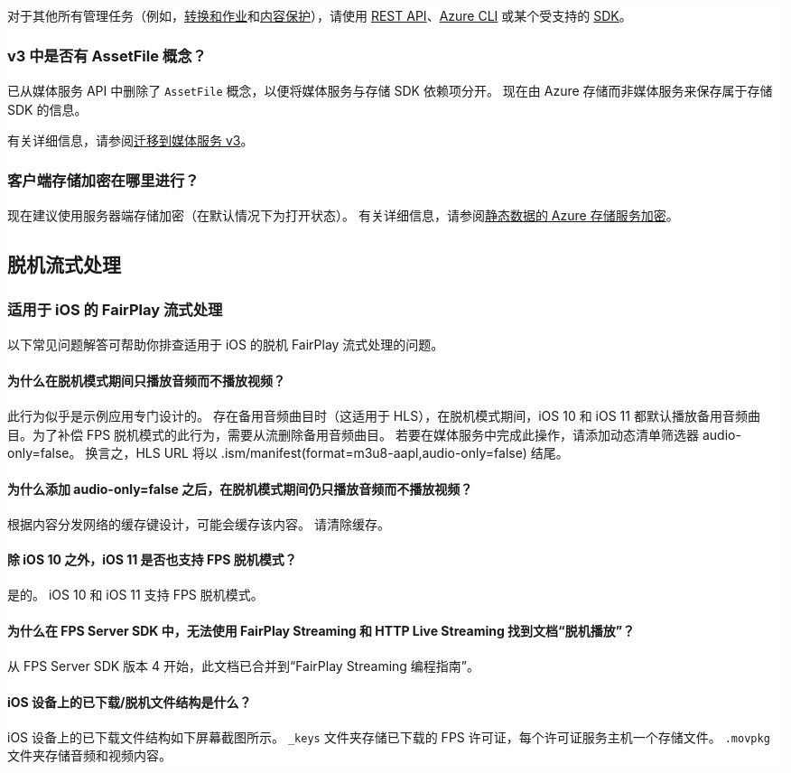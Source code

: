 对于其他所有管理任务（例如，[转换和作业](transforms-jobs-concept.md)和[内容保护](content-protection-overview.md)），请使用 [REST API](https://docs.microsoft.com/rest/api/media/)、[Azure CLI](https://docs.microsoft.com/cli/azure/ams) 或某个受支持的 [SDK](media-services-apis-overview.md#sdks)。

### <a name="is-there-an-assetfile-concept-in-v3"></a>v3 中是否有 AssetFile 概念？

已从媒体服务 API 中删除了 `AssetFile` 概念，以便将媒体服务与存储 SDK 依赖项分开。 现在由 Azure 存储而非媒体服务来保存属于存储 SDK 的信息。 

有关详细信息，请参阅[迁移到媒体服务 v3](migrate-v-2-v-3-migration-introduction.md)。

### <a name="where-did-client-side-storage-encryption-go"></a>客户端存储加密在哪里进行？

现在建议使用服务器端存储加密（在默认情况下为打开状态）。 有关详细信息，请参阅[静态数据的 Azure 存储服务加密](../../storage/common/storage-service-encryption.md)。

## <a name="offline-streaming"></a>脱机流式处理

### <a name="fairplay-streaming-for-ios"></a>适用于 iOS 的 FairPlay 流式处理

以下常见问题解答可帮助你排查适用于 iOS 的脱机 FairPlay 流式处理的问题。

#### <a name="why-does-only-audio-play-but-not-video-during-offline-mode"></a>为什么在脱机模式期间只播放音频而不播放视频？

此行为似乎是示例应用专门设计的。 存在备用音频曲目时（这适用于 HLS），在脱机模式期间，iOS 10 和 iOS 11 都默认播放备用音频曲目。为了补偿 FPS 脱机模式的此行为，需要从流删除备用音频曲目。 若要在媒体服务中完成此操作，请添加动态清单筛选器 audio-only=false。 换言之，HLS URL 将以 .ism/manifest(format=m3u8-aapl,audio-only=false) 结尾。 

#### <a name="why-does-it-still-play-audio-only-without-video-during-offline-mode-after-i-add-audio-onlyfalse"></a>为什么添加 audio-only=false 之后，在脱机模式期间仍只播放音频而不播放视频？

根据内容分发网络的缓存键设计，可能会缓存该内容。 请清除缓存。

#### <a name="is-fps-offline-mode-supported-on-ios-11-in-addition-to-ios-10"></a>除 iOS 10 之外，iOS 11 是否也支持 FPS 脱机模式？

是的。 iOS 10 和 iOS 11 支持 FPS 脱机模式。

#### <a name="why-cant-i-find-the-document-offline-playback-with-fairplay-streaming-and-http-live-streaming-in-the-fps-server-sdk"></a>为什么在 FPS Server SDK 中，无法使用 FairPlay Streaming 和 HTTP Live Streaming 找到文档“脱机播放”？

从 FPS Server SDK 版本 4 开始，此文档已合并到“FairPlay Streaming 编程指南”。

#### <a name="what-is-the-downloadedoffline-file-structure-on-ios-devices"></a>iOS 设备上的已下载/脱机文件结构是什么？

iOS 设备上的已下载文件结构如下屏幕截图所示。 `_keys` 文件夹存储已下载的 FPS 许可证，每个许可证服务主机一个存储文件。 `.movpkg` 文件夹存储音频和视频内容。 

